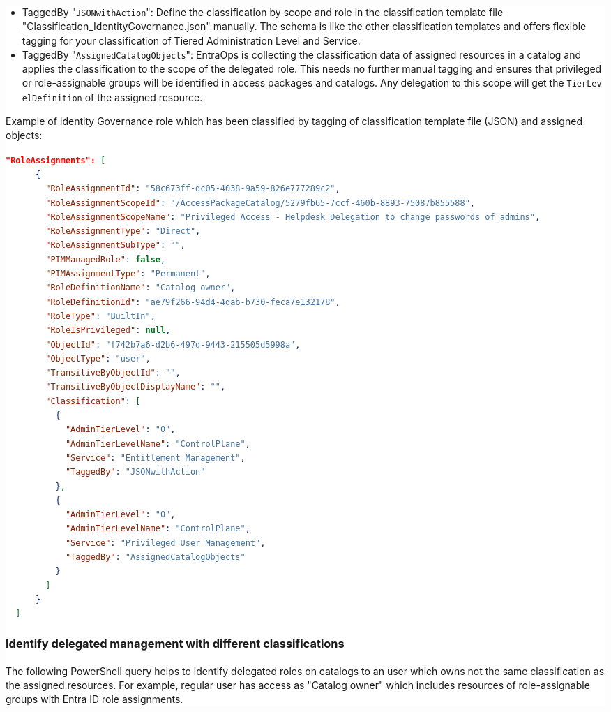 - TaggedBy "`JSONwithAction`": Define the classification by scope and role in the classification template file ["Classification_IdentityGovernance.json"]("./Classification/Templates/Classification_IdentityGovernance.json") manually. The schema is like the other classification templates and offers flexible tagging for your classification of Tiered Administration Level and Service.
- TaggedBy "`AssignedCatalogObjects`": EntraOps is collecting the classification data of assigned resources in a catalog and applies the classification to the scope of the delegated role. This needs no further manual tagging and ensures that privileged or role-assignable groups will be identified in access packages and catalogs. Any delegation to this scope will get the `TierLevelDefinition` of the assigned resource.

Example of Identity Governance role which has been classified by tagging of classification template file (JSON) and assigned objects:

```json
"RoleAssignments": [
      {
        "RoleAssignmentId": "58c673ff-dc05-4038-9a59-826e777289c2",
        "RoleAssignmentScopeId": "/AccessPackageCatalog/5279fb65-7ccf-460b-8893-75087b855588",
        "RoleAssignmentScopeName": "Privileged Access - Helpdesk Delegation to change passwords of admins",
        "RoleAssignmentType": "Direct",
        "RoleAssignmentSubType": "",
        "PIMManagedRole": false,
        "PIMAssignmentType": "Permanent",
        "RoleDefinitionName": "Catalog owner",
        "RoleDefinitionId": "ae79f266-94d4-4dab-b730-feca7e132178",
        "RoleType": "BuiltIn",
        "RoleIsPrivileged": null,
        "ObjectId": "f742b7a6-d2b6-497d-9443-215505d5998a",
        "ObjectType": "user",
        "TransitiveByObjectId": "",
        "TransitiveByObjectDisplayName": "",
        "Classification": [
          {
            "AdminTierLevel": "0",
            "AdminTierLevelName": "ControlPlane",
            "Service": "Entitlement Management",
            "TaggedBy": "JSONwithAction"
          },
          {
            "AdminTierLevel": "0",
            "AdminTierLevelName": "ControlPlane",
            "Service": "Privileged User Management",
            "TaggedBy": "AssignedCatalogObjects"
          }
        ]
      }
  ]
```

### Identify delegated management with different classifications
The following PowerShell query helps to identify delegated roles on catalogs to an user which owns not the same classification as the assigned resources. For example, regular user has access as "Catalog owner" which includes resources of role-assignable groups with Entra ID role assignments.
